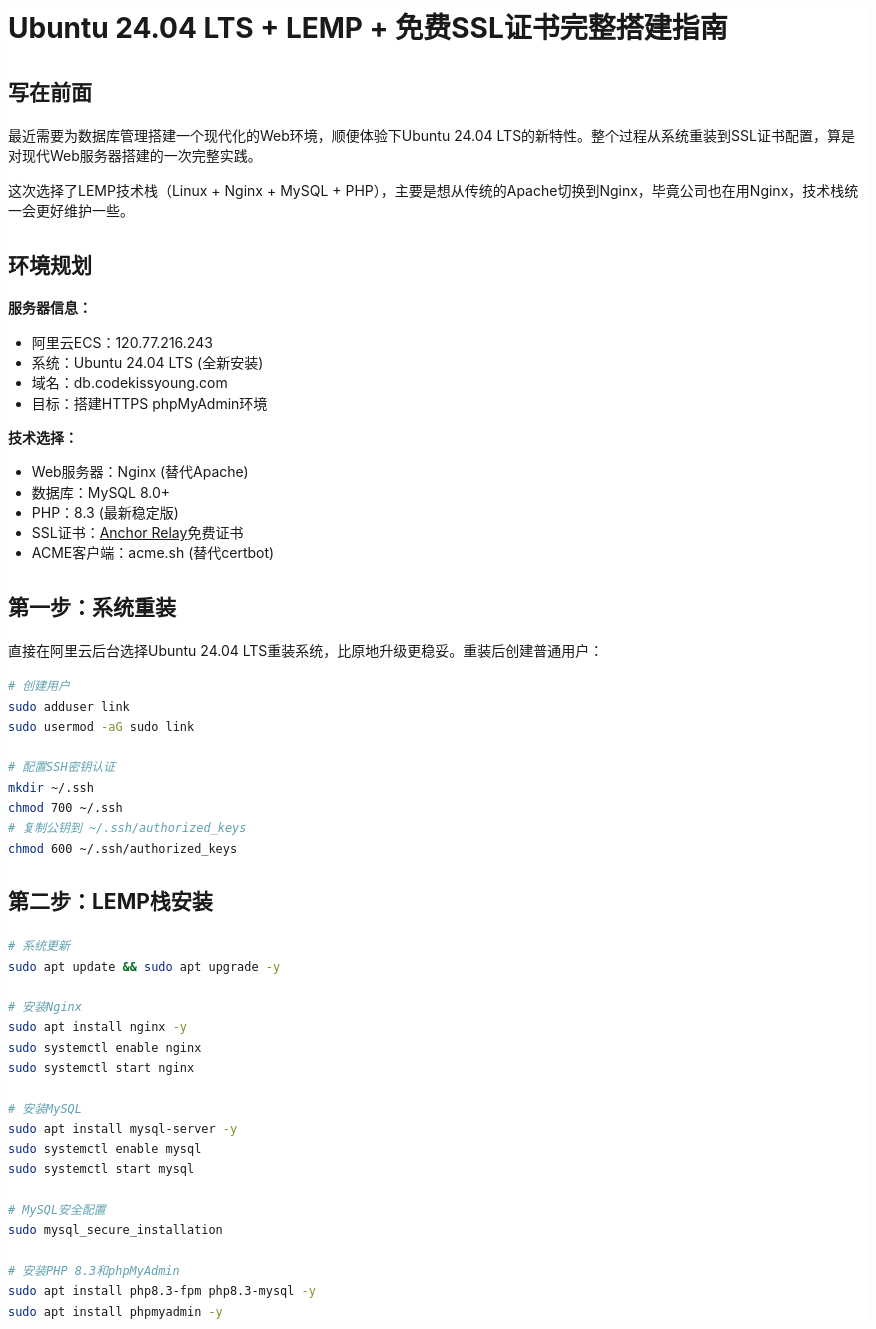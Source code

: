 # Ubuntu 24.04 LTS + LEMP + 免费SSL证书完整搭建指南

## 写在前面

最近需要为数据库管理搭建一个现代化的Web环境，顺便体验下Ubuntu 24.04 LTS的新特性。整个过程从系统重装到SSL证书配置，算是对现代Web服务器搭建的一次完整实践。

这次选择了LEMP技术栈（Linux + Nginx + MySQL + PHP），主要是想从传统的Apache切换到Nginx，毕竟公司也在用Nginx，技术栈统一会更好维护一些。

## 环境规划

**服务器信息：**
- 阿里云ECS：120.77.216.243
- 系统：Ubuntu 24.04 LTS (全新安装)
- 域名：db.codekissyoung.com
- 目标：搭建HTTPS phpMyAdmin环境

**技术选择：**
- Web服务器：Nginx (替代Apache)
- 数据库：MySQL 8.0+
- PHP：8.3 (最新稳定版)
- SSL证书：[Anchor Relay](https://anchor.dev/relay/d8ee4b64-8994-4c7a-948b-ca39ee422e4e)免费证书
- ACME客户端：acme.sh (替代certbot)

## 第一步：系统重装

直接在阿里云后台选择Ubuntu 24.04 LTS重装系统，比原地升级更稳妥。重装后创建普通用户：

```bash
# 创建用户
sudo adduser link
sudo usermod -aG sudo link

# 配置SSH密钥认证
mkdir ~/.ssh
chmod 700 ~/.ssh
# 复制公钥到 ~/.ssh/authorized_keys
chmod 600 ~/.ssh/authorized_keys
```

## 第二步：LEMP栈安装

```bash
# 系统更新
sudo apt update && sudo apt upgrade -y

# 安装Nginx
sudo apt install nginx -y
sudo systemctl enable nginx
sudo systemctl start nginx

# 安装MySQL
sudo apt install mysql-server -y
sudo systemctl enable mysql
sudo systemctl start mysql

# MySQL安全配置
sudo mysql_secure_installation

# 安装PHP 8.3和phpMyAdmin
sudo apt install php8.3-fpm php8.3-mysql -y
sudo apt install phpmyadmin -y
```
